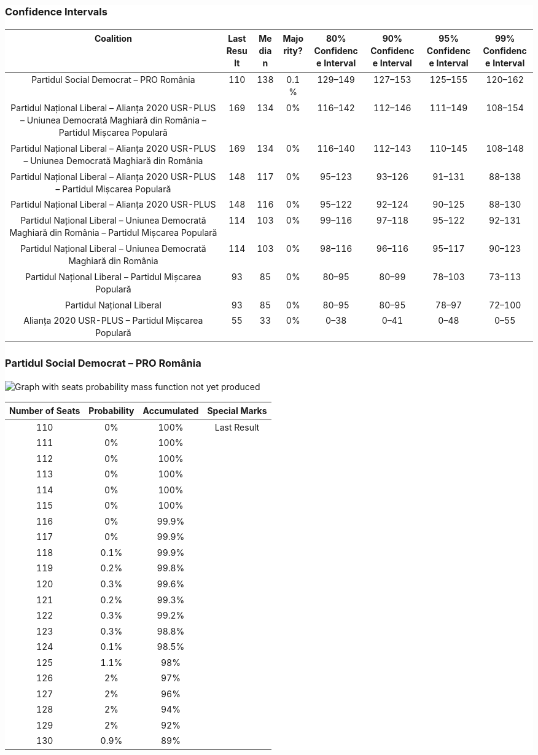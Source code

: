 ### Confidence Intervals

| Coalition | Last Result | Median | Majority? | 80% Confidence Interval | 90% Confidence Interval | 95% Confidence Interval | 99% Confidence Interval |
|:---------:|:-----------:|:------:|:---------:|:-----------------------:|:-----------------------:|:-----------------------:|:-----------------------:|
| Partidul Social Democrat – PRO România | 110 | 138 | 0.1% | 129–149 | 127–153 | 125–155 | 120–162 |
| Partidul Național Liberal – Alianța 2020 USR-PLUS – Uniunea Democrată Maghiară din România – Partidul Mișcarea Populară | 169 | 134 | 0% | 116–142 | 112–146 | 111–149 | 108–154 |
| Partidul Național Liberal – Alianța 2020 USR-PLUS – Uniunea Democrată Maghiară din România | 169 | 134 | 0% | 116–140 | 112–143 | 110–145 | 108–148 |
| Partidul Național Liberal – Alianța 2020 USR-PLUS – Partidul Mișcarea Populară | 148 | 117 | 0% | 95–123 | 93–126 | 91–131 | 88–138 |
| Partidul Național Liberal – Alianța 2020 USR-PLUS | 148 | 116 | 0% | 95–122 | 92–124 | 90–125 | 88–130 |
| Partidul Național Liberal – Uniunea Democrată Maghiară din România – Partidul Mișcarea Populară | 114 | 103 | 0% | 99–116 | 97–118 | 95–122 | 92–131 |
| Partidul Național Liberal – Uniunea Democrată Maghiară din România | 114 | 103 | 0% | 98–116 | 96–116 | 95–117 | 90–123 |
| Partidul Național Liberal – Partidul Mișcarea Populară | 93 | 85 | 0% | 80–95 | 80–99 | 78–103 | 73–113 |
| Partidul Național Liberal | 93 | 85 | 0% | 80–95 | 80–95 | 78–97 | 72–100 |
| Alianța 2020 USR-PLUS – Partidul Mișcarea Populară | 55 | 33 | 0% | 0–38 | 0–41 | 0–48 | 0–55 |

### Partidul Social Democrat – PRO România

![Graph with seats probability mass function not yet produced](2022-07-31-Avangarde-coalitions-seats-pmf-psd–pro.png "Seats Probability Mass Function")

| Number of Seats | Probability | Accumulated | Special Marks |
|:---------------:|:-----------:|:-----------:|:-------------:|
| 110 | 0% | 100% | Last Result |
| 111 | 0% | 100% |  |
| 112 | 0% | 100% |  |
| 113 | 0% | 100% |  |
| 114 | 0% | 100% |  |
| 115 | 0% | 100% |  |
| 116 | 0% | 99.9% |  |
| 117 | 0% | 99.9% |  |
| 118 | 0.1% | 99.9% |  |
| 119 | 0.2% | 99.8% |  |
| 120 | 0.3% | 99.6% |  |
| 121 | 0.2% | 99.3% |  |
| 122 | 0.3% | 99.2% |  |
| 123 | 0.3% | 98.8% |  |
| 124 | 0.1% | 98.5% |  |
| 125 | 1.1% | 98% |  |
| 126 | 2% | 97% |  |
| 127 | 2% | 96% |  |
| 128 | 2% | 94% |  |
| 129 | 2% | 92% |  |
| 130 | 0.9% | 89% |  |